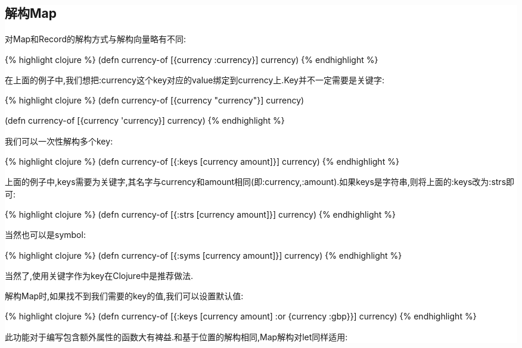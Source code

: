 解构Map
-------

对Map和Record的解构方式与解构向量略有不同:

{% highlight clojure %}
(defn currency-of
  [{currency :currency}]
  currency)
{% endhighlight %}

在上面的例子中,我们想把:currency这个key对应的value绑定到currency上.Key并不一定需要是关键字:

{% highlight clojure %}
(defn currency-of
  [{currency "currency"}]
  currency)

(defn currency-of
  [{currency 'currency}]
  currency)
{% endhighlight %}

我们可以一次性解构多个key:

{% highlight clojure %}
(defn currency-of
  [{:keys [currency amount]}]
  currency)
{% endhighlight %}

上面的例子中,keys需要为关键字,其名字与currency和amount相同(即:currency,:amount).如果keys是字符串,则将上面的:keys改为:strs即可:

{% highlight clojure %}
(defn currency-of
  [{:strs [currency amount]}]
  currency)
{% endhighlight %}

当然也可以是symbol:

{% highlight clojure %}
(defn currency-of
  [{:syms [currency amount]}]
  currency)
{% endhighlight %}

当然了,使用关键字作为key在Clojure中是推荐做法.

解构Map时,如果找不到我们需要的key的值,我们可以设置默认值:

{% highlight clojure %}
(defn currency-of
  [{:keys [currency amount] :or {currency :gbp}}]
  currency)
{% endhighlight %}

此功能对于编写包含额外属性的函数大有裨益.和基于位置的解构相同,Map解构对let同样适用:
